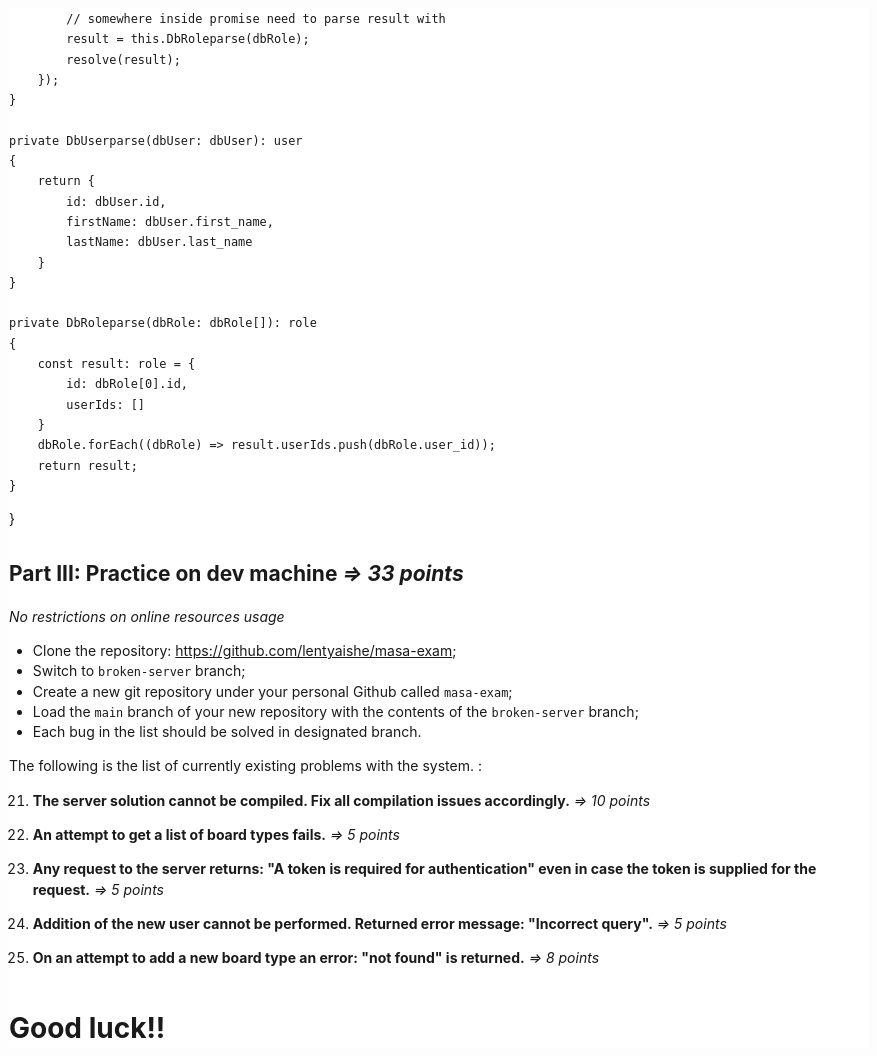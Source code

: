             // somewhere inside promise need to parse result with 
            result = this.DbRoleparse(dbRole);
			resolve(result);
        });
    }

    private DbUserparse(dbUser: dbUser): user 
	{
        return {
            id: dbUser.id,
            firstName: dbUser.first_name,
            lastName: dbUser.last_name
        }
    }

    private DbRoleparse(dbRole: dbRole[]): role 
	{
        const result: role = {
            id: dbRole[0].id,
            userIds: []
        }
        dbRole.forEach((dbRole) => result.userIds.push(dbRole.user_id));
        return result;
    }
}

## Part III: Practice on dev machine *=> 33 points*

*No restrictions on online resources usage*

 - Clone the repository: https://github.com/lentyaishe/masa-exam;
 - Switch to `broken-server` branch;
 - Create a new git repository under your personal Github called `masa-exam`;
 - Load the `main` branch of your new repository with the contents of the `broken-server` branch;
 - Each bug in the list should be solved in designated branch.

The following is the list of currently existing problems with the system. :

21. **The server solution cannot be compiled. Fix all compilation issues accordingly.** *=> 10 points*

22. **An attempt to get a list of board types fails.** *=> 5 points*

23. **Any request to the server returns: "A token is required for authentication" even in case the token is supplied for the request.** *=> 5 points*

24. **Addition of the new user cannot be performed. Returned error message: "Incorrect query".** *=> 5 points*

25. **On an attempt to add a new board type an error: "not found" is returned.** *=> 8 points*

# Good luck!!
